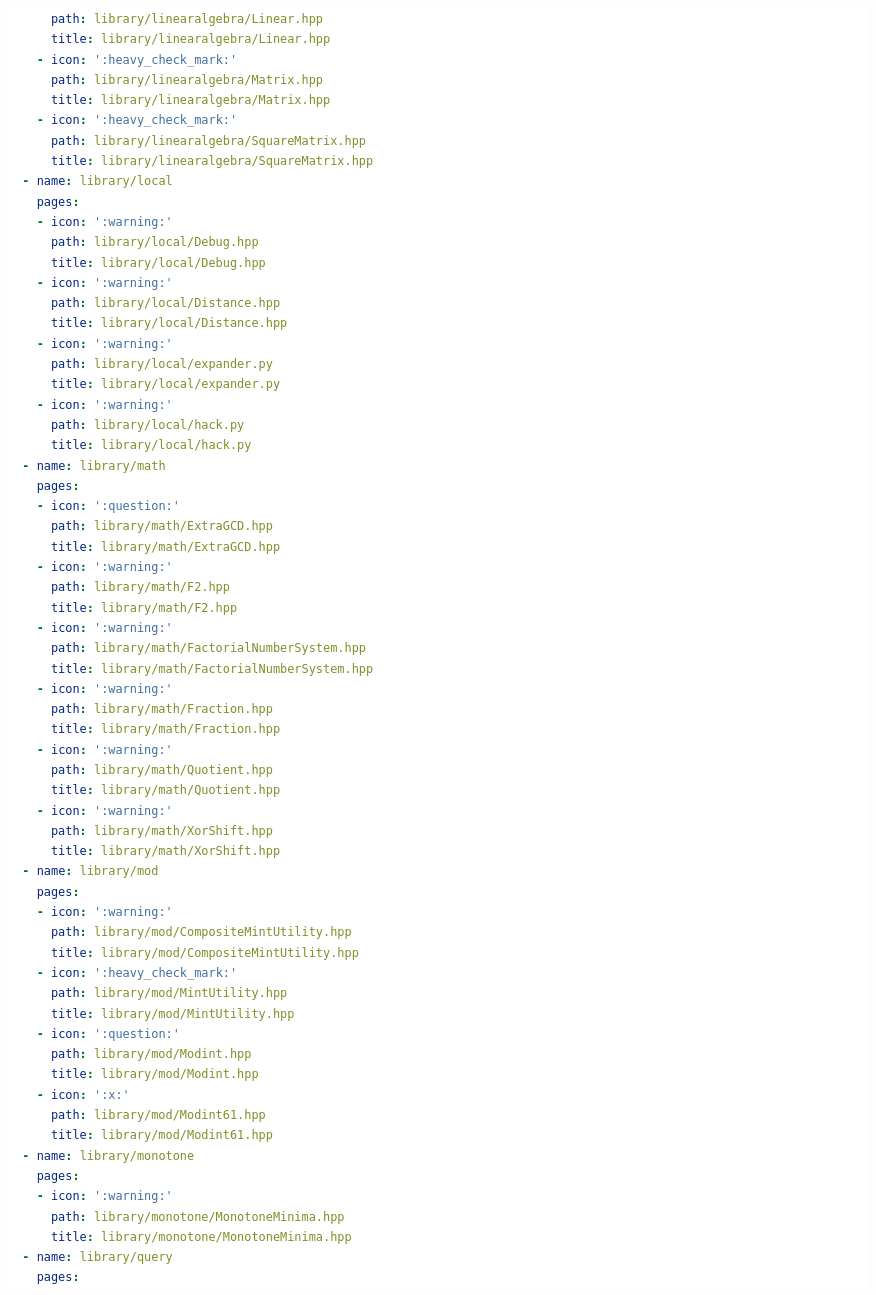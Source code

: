 ```yaml
      path: library/linearalgebra/Linear.hpp
      title: library/linearalgebra/Linear.hpp
    - icon: ':heavy_check_mark:'
      path: library/linearalgebra/Matrix.hpp
      title: library/linearalgebra/Matrix.hpp
    - icon: ':heavy_check_mark:'
      path: library/linearalgebra/SquareMatrix.hpp
      title: library/linearalgebra/SquareMatrix.hpp
  - name: library/local
    pages:
    - icon: ':warning:'
      path: library/local/Debug.hpp
      title: library/local/Debug.hpp
    - icon: ':warning:'
      path: library/local/Distance.hpp
      title: library/local/Distance.hpp
    - icon: ':warning:'
      path: library/local/expander.py
      title: library/local/expander.py
    - icon: ':warning:'
      path: library/local/hack.py
      title: library/local/hack.py
  - name: library/math
    pages:
    - icon: ':question:'
      path: library/math/ExtraGCD.hpp
      title: library/math/ExtraGCD.hpp
    - icon: ':warning:'
      path: library/math/F2.hpp
      title: library/math/F2.hpp
    - icon: ':warning:'
      path: library/math/FactorialNumberSystem.hpp
      title: library/math/FactorialNumberSystem.hpp
    - icon: ':warning:'
      path: library/math/Fraction.hpp
      title: library/math/Fraction.hpp
    - icon: ':warning:'
      path: library/math/Quotient.hpp
      title: library/math/Quotient.hpp
    - icon: ':warning:'
      path: library/math/XorShift.hpp
      title: library/math/XorShift.hpp
  - name: library/mod
    pages:
    - icon: ':warning:'
      path: library/mod/CompositeMintUtility.hpp
      title: library/mod/CompositeMintUtility.hpp
    - icon: ':heavy_check_mark:'
      path: library/mod/MintUtility.hpp
      title: library/mod/MintUtility.hpp
    - icon: ':question:'
      path: library/mod/Modint.hpp
      title: library/mod/Modint.hpp
    - icon: ':x:'
      path: library/mod/Modint61.hpp
      title: library/mod/Modint61.hpp
  - name: library/monotone
    pages:
    - icon: ':warning:'
      path: library/monotone/MonotoneMinima.hpp
      title: library/monotone/MonotoneMinima.hpp
  - name: library/query
    pages:
```